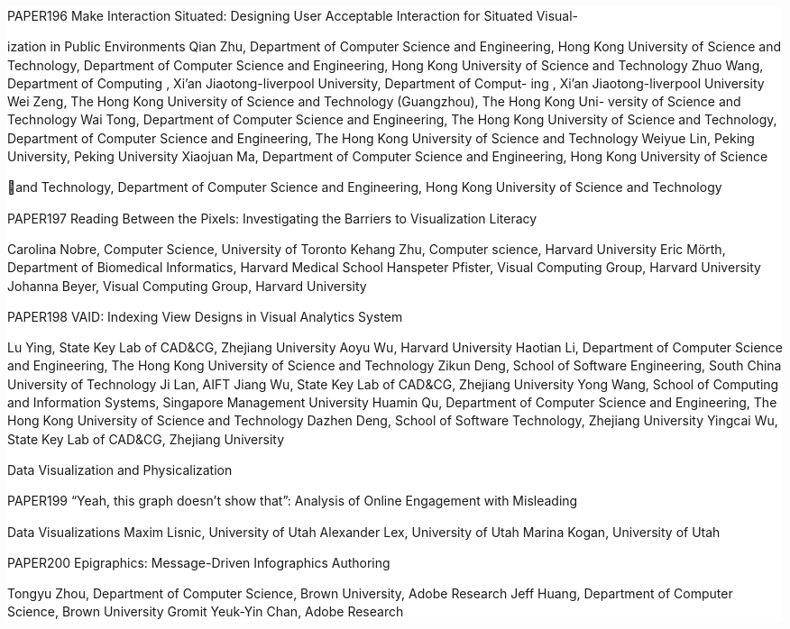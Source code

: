 PAPER196 Make Interaction Situated: Designing User Acceptable Interaction for Situated Visual-

ization in Public Environments
Qian Zhu, Department of Computer Science and Engineering, Hong Kong University of Science and
Technology, Department of Computer Science and Engineering, Hong Kong University of Science and
Technology
Zhuo Wang, Department of Computing , Xi’an Jiaotong-liverpool University, Department of Comput-
ing , Xi’an Jiaotong-liverpool University
Wei Zeng, The Hong Kong University of Science and Technology (Guangzhou), The Hong Kong Uni-
versity of Science and Technology
Wai Tong, Department of Computer Science and Engineering, The Hong Kong University of Science
and Technology, Department of Computer Science and Engineering, The Hong Kong University of
Science and Technology
Weiyue Lin, Peking University, Peking University
Xiaojuan Ma, Department of Computer Science and Engineering, Hong Kong University of Science

and Technology, Department of Computer Science and Engineering, Hong Kong University of Science
and Technology

PAPER197 Reading Between the Pixels: Investigating the Barriers to Visualization Literacy

Carolina Nobre, Computer Science, University of Toronto
Kehang Zhu, Computer science, Harvard University
Eric Mörth, Department of Biomedical Informatics, Harvard Medical School
Hanspeter Pfister, Visual Computing Group, Harvard University
Johanna Beyer, Visual Computing Group, Harvard University

PAPER198 VAID: Indexing View Designs in Visual Analytics System

Lu Ying, State Key Lab of CAD&CG, Zhejiang University
Aoyu Wu, Harvard University
Haotian Li, Department of Computer Science and Engineering, The Hong Kong University of Science
and Technology
Zikun Deng, School of Software Engineering, South China University of Technology
Ji Lan, AIFT
Jiang Wu, State Key Lab of CAD&CG, Zhejiang University
Yong Wang, School of Computing and Information Systems, Singapore Management University
Huamin Qu, Department of Computer Science and Engineering, The Hong Kong University of Science
and Technology
Dazhen Deng, School of Software Technology, Zhejiang University
Yingcai Wu, State Key Lab of CAD&CG, Zhejiang University

Data Visualization and Physicalization

PAPER199 “Yeah, this graph doesn’t show that”: Analysis of Online Engagement with Misleading

Data Visualizations
Maxim Lisnic, University of Utah
Alexander Lex, University of Utah
Marina Kogan, University of Utah

PAPER200 Epigraphics: Message-Driven Infographics Authoring

Tongyu Zhou, Department of Computer Science, Brown University, Adobe Research
Jeff Huang, Department of Computer Science, Brown University
Gromit Yeuk-Yin Chan, Adobe Research
